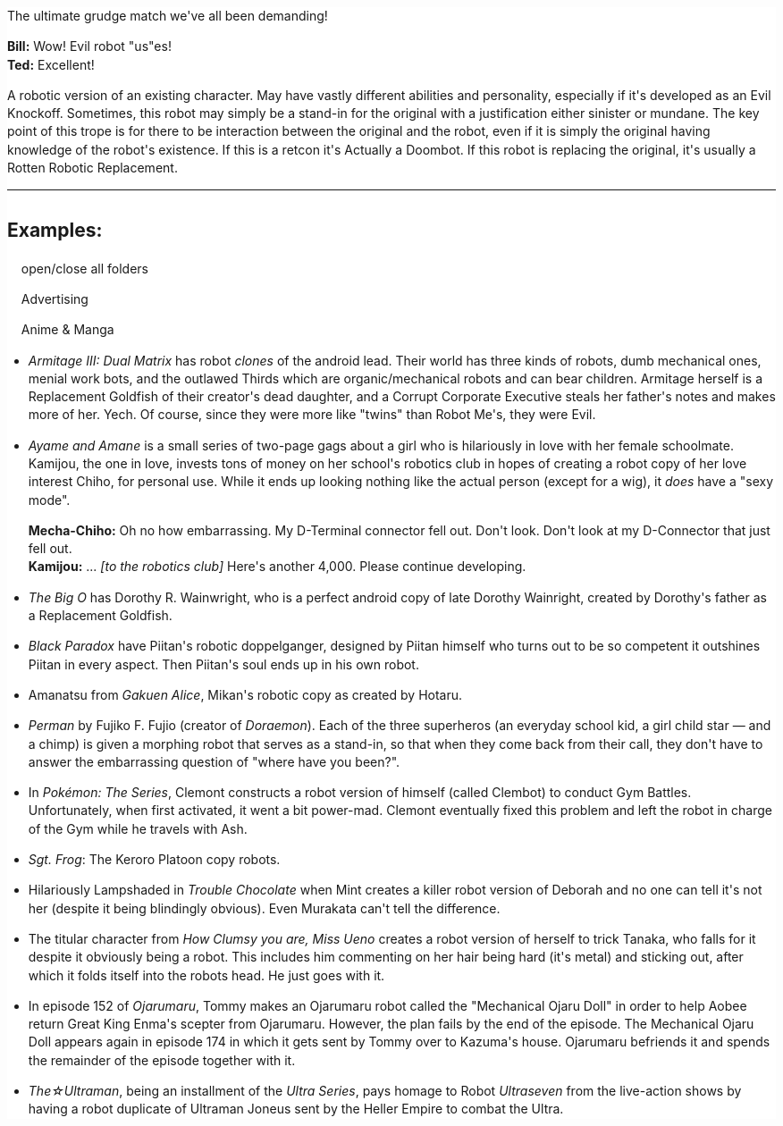 The ultimate grudge match we've all been demanding!

**Bill:** Wow! Evil robot "us"es!  
**Ted:** Excellent!

A robotic version of an existing character. May have vastly different abilities and personality, especially if it's developed as an Evil Knockoff. Sometimes, this robot may simply be a stand-in for the original with a justification either sinister or mundane. The key point of this trope is for there to be interaction between the original and the robot, even if it is simply the original having knowledge of the robot's existence. If this is a retcon it's Actually a Doombot. If this robot is replacing the original, it's usually a Rotten Robotic Replacement.

___

## Examples:

    open/close all folders 

    Advertising 

    Anime & Manga 

-   _Armitage III: Dual Matrix_ has robot _clones_ of the android lead. Their world has three kinds of robots, dumb mechanical ones, menial work bots, and the outlawed Thirds which are organic/mechanical robots and can bear children. Armitage herself is a Replacement Goldfish of their creator's dead daughter, and a Corrupt Corporate Executive steals her father's notes and makes more of her. Yech. Of course, since they were more like "twins" than Robot Me's, they were Evil.
-   _Ayame and Amane_ is a small series of two-page gags about a girl who is hilariously in love with her female schoolmate. Kamijou, the one in love, invests tons of money on her school's robotics club in hopes of creating a robot copy of her love interest Chiho, for personal use. While it ends up looking nothing like the actual person (except for a wig), it _does_ have a "sexy mode".
    
    **Mecha-Chiho:** Oh no how embarrassing. My D-Terminal connector fell out. Don't look. Don't look at my D-Connector that just fell out.  
    **Kamijou:** ... _\[to the robotics club\]_ Here's another 4,000. Please continue developing.
    
-   _The Big O_ has Dorothy R. Wainwright, who is a perfect android copy of late Dorothy Wainright, created by Dorothy's father as a Replacement Goldfish.
-   _Black Paradox_ have Piitan's robotic doppelganger, designed by Piitan himself who turns out to be so competent it outshines Piitan in every aspect. Then Piitan's soul ends up in his own robot.
-   Amanatsu from _Gakuen Alice_, Mikan's robotic copy as created by Hotaru.

-   _Perman_ by Fujiko F. Fujio (creator of _Doraemon_). Each of the three superheros (an everyday school kid, a girl child star — and a chimp) is given a morphing robot that serves as a stand-in, so that when they come back from their call, they don't have to answer the embarrassing question of "where have you been?".
-   In _Pokémon: The Series_, Clemont constructs a robot version of himself (called Clembot) to conduct Gym Battles. Unfortunately, when first activated, it went a bit power-mad. Clemont eventually fixed this problem and left the robot in charge of the Gym while he travels with Ash.
-   _Sgt. Frog_: The Keroro Platoon copy robots.
-   Hilariously Lampshaded in _Trouble Chocolate_ when Mint creates a killer robot version of Deborah and no one can tell it's not her (despite it being blindingly obvious). Even Murakata can't tell the difference.
-   The titular character from _How Clumsy you are, Miss Ueno_ creates a robot version of herself to trick Tanaka, who falls for it despite it obviously being a robot. This includes him commenting on her hair being hard (it's metal) and sticking out, after which it folds itself into the robots head. He just goes with it.
-   In episode 152 of _Ojarumaru_, Tommy makes an Ojarumaru robot called the "Mechanical Ojaru Doll" in order to help Aobee return Great King Enma's scepter from Ojarumaru. However, the plan fails by the end of the episode. The Mechanical Ojaru Doll appears again in episode 174 in which it gets sent by Tommy over to Kazuma's house. Ojarumaru befriends it and spends the remainder of the episode together with it.
-   _The☆Ultraman_, being an installment of the _Ultra Series_, pays homage to Robot _Ultraseven_ from the live-action shows by having a robot duplicate of Ultraman Joneus sent by the Heller Empire to combat the Ultra.
